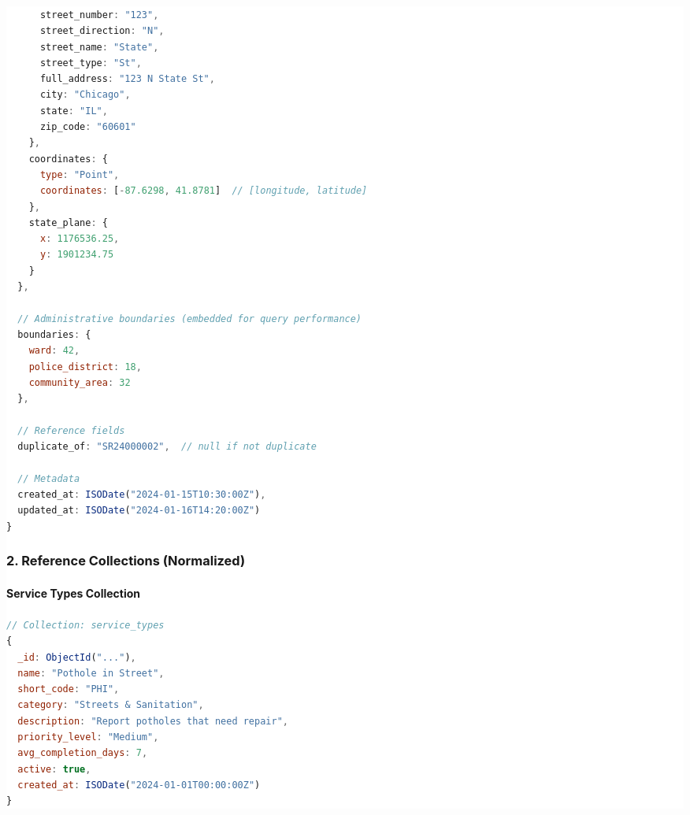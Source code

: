 ```javascript
      street_number: "123",
      street_direction: "N",
      street_name: "State",
      street_type: "St",
      full_address: "123 N State St",
      city: "Chicago",
      state: "IL",
      zip_code: "60601"
    },
    coordinates: {
      type: "Point",
      coordinates: [-87.6298, 41.8781]  // [longitude, latitude]
    },
    state_plane: {
      x: 1176536.25,
      y: 1901234.75
    }
  },
  
  // Administrative boundaries (embedded for query performance)
  boundaries: {
    ward: 42,
    police_district: 18,
    community_area: 32
  },
  
  // Reference fields
  duplicate_of: "SR24000002",  // null if not duplicate
  
  // Metadata
  created_at: ISODate("2024-01-15T10:30:00Z"),
  updated_at: ISODate("2024-01-16T14:20:00Z")
}
```

### 2. Reference Collections (Normalized)

#### Service Types Collection
```javascript
// Collection: service_types
{
  _id: ObjectId("..."),
  name: "Pothole in Street",
  short_code: "PHI",
  category: "Streets & Sanitation",
  description: "Report potholes that need repair",
  priority_level: "Medium",
  avg_completion_days: 7,
  active: true,
  created_at: ISODate("2024-01-01T00:00:00Z")
}
```

